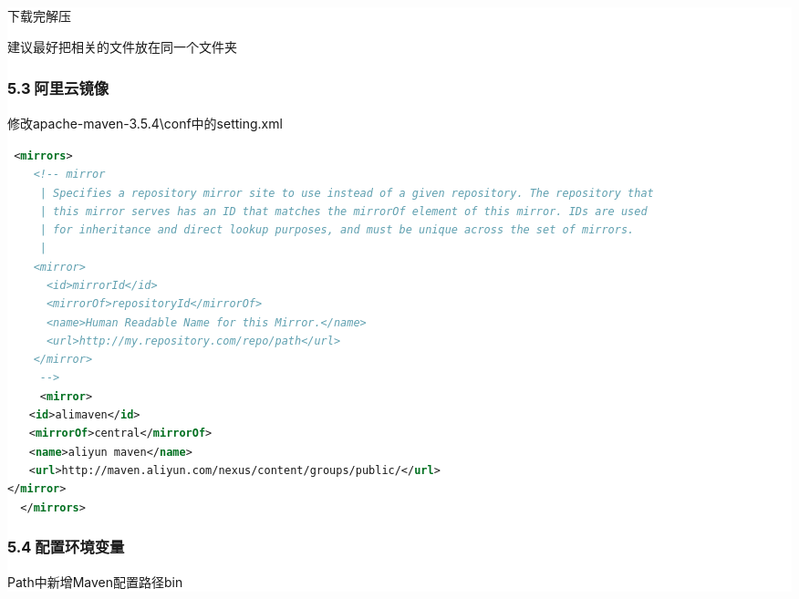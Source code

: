 下载完解压

建议最好把相关的文件放在同一个文件夹

### 5.3 阿里云镜像

修改apache-maven-3.5.4\conf中的setting.xml

```xml
 <mirrors>
    <!-- mirror
     | Specifies a repository mirror site to use instead of a given repository. The repository that
     | this mirror serves has an ID that matches the mirrorOf element of this mirror. IDs are used
     | for inheritance and direct lookup purposes, and must be unique across the set of mirrors.
     |
    <mirror>
      <id>mirrorId</id>
      <mirrorOf>repositoryId</mirrorOf>
      <name>Human Readable Name for this Mirror.</name>
      <url>http://my.repository.com/repo/path</url>
    </mirror>
     -->
	 <mirror>
　　<id>alimaven</id>
　　<mirrorOf>central</mirrorOf>
　　<name>aliyun maven</name>
　　<url>http://maven.aliyun.com/nexus/content/groups/public/</url>
</mirror>
  </mirrors>
```

### 5.4 配置环境变量

Path中新增Maven配置路径bin
